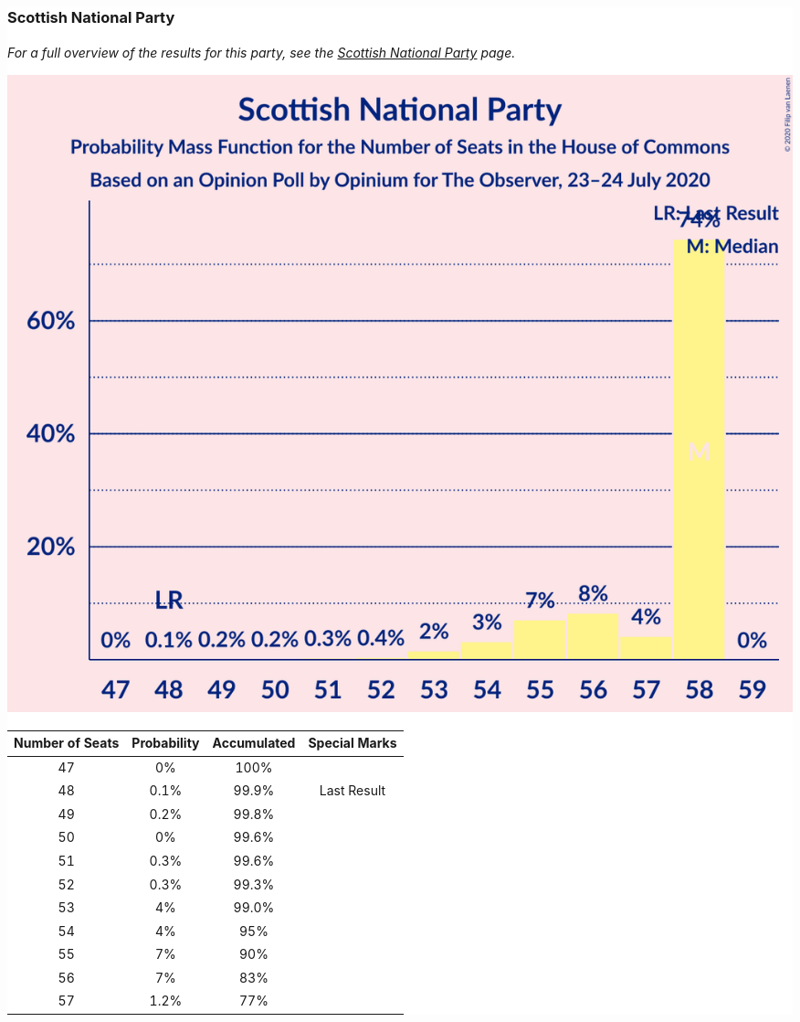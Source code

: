 
### Scottish National Party

*For a full overview of the results for this party, see the [Scottish National Party](party-scottishnationalparty.html) page.*

![Graph with seats probability mass function not yet produced](2020-07-24-Opinium-seats-pmf-scottishnationalparty.png "Seats Probability Mass Function")

| Number of Seats | Probability | Accumulated | Special Marks |
|:---------------:|:-----------:|:-----------:|:-------------:|
| 47 | 0% | 100% |  |
| 48 | 0.1% | 99.9% | Last Result |
| 49 | 0.2% | 99.8% |  |
| 50 | 0% | 99.6% |  |
| 51 | 0.3% | 99.6% |  |
| 52 | 0.3% | 99.3% |  |
| 53 | 4% | 99.0% |  |
| 54 | 4% | 95% |  |
| 55 | 7% | 90% |  |
| 56 | 7% | 83% |  |
| 57 | 1.2% | 77% |  |